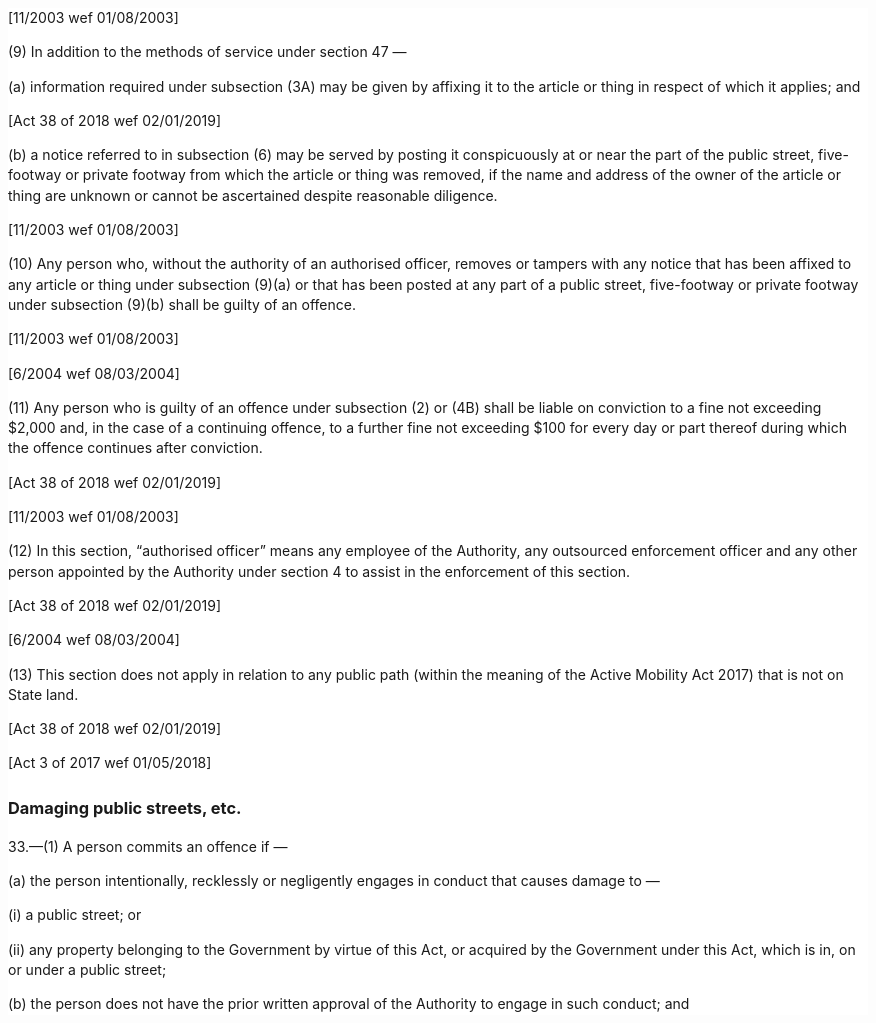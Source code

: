 [11/2003 wef 01/08/2003]

(9) In addition to the methods of service under section 47 —

(a) information required under subsection (3A) may be given by affixing it to the article or thing in respect of which it applies; and

[Act 38 of 2018 wef 02/01/2019]

(b) a notice referred to in subsection (6) may be served by posting it conspicuously at or near the part of the public street, five-footway or private footway from which the article or thing was removed, if the name and address of the owner of the article or thing are unknown or cannot be ascertained despite reasonable diligence.

[11/2003 wef 01/08/2003]

(10) Any person who, without the authority of an authorised officer, removes or tampers with any notice that has been affixed to any article or thing under subsection (9)(a) or that has been posted at any part of a public street, five-footway or private footway under subsection (9)(b) shall be guilty of an offence.

[11/2003 wef 01/08/2003]

[6/2004 wef 08/03/2004]

(11) Any person who is guilty of an offence under subsection (2) or (4B) shall be liable on conviction to a fine not exceeding $2,000 and, in the case of a continuing offence, to a further fine not exceeding $100 for every day or part thereof during which the offence continues after conviction.

[Act 38 of 2018 wef 02/01/2019]

[11/2003 wef 01/08/2003]

(12) In this section, “authorised officer” means any employee of the Authority, any outsourced enforcement officer and any other person appointed by the Authority under section 4 to assist in the enforcement of this section.

[Act 38 of 2018 wef 02/01/2019]

[6/2004 wef 08/03/2004]

(13) This section does not apply in relation to any public path (within the meaning of the Active Mobility Act 2017) that is not on State land.

[Act 38 of 2018 wef 02/01/2019]

[Act 3 of 2017 wef 01/05/2018]

### Damaging public streets, etc.

33\.—(1) A person commits an offence if —

(a) the person intentionally, recklessly or negligently engages in conduct that causes damage to —

(i) a public street; or

(ii) any property belonging to the Government by virtue of this Act, or acquired by the Government under this Act, which is in, on or under a public street;

(b) the person does not have the prior written approval of the Authority to engage in such conduct; and

